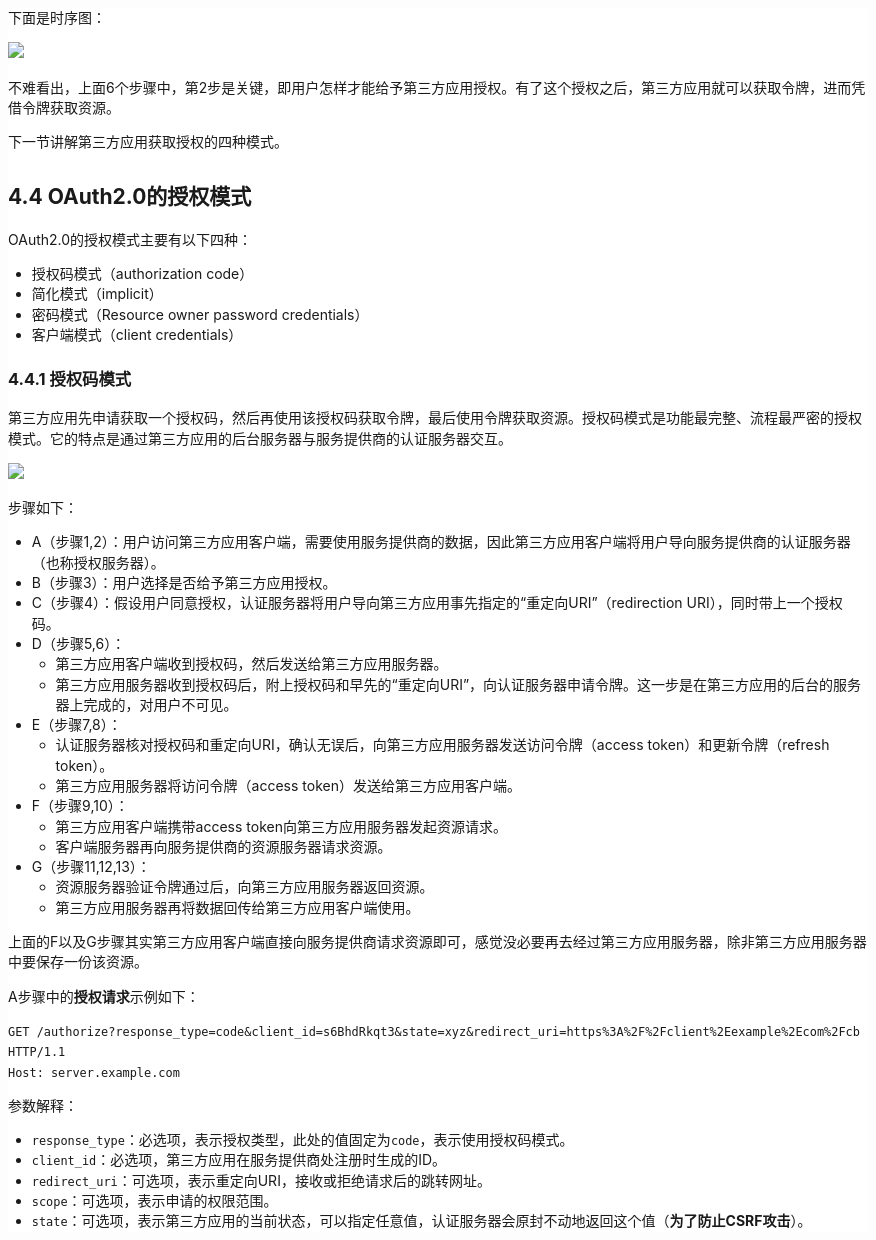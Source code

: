 下面是时序图：

![](分布式/fig8.awebp)

不难看出，上面6个步骤中，第2步是关键，即用户怎样才能给予第三方应用授权。有了这个授权之后，第三方应用就可以获取令牌，进而凭借令牌获取资源。

下一节讲解第三方应用获取授权的四种模式。

## 4.4 OAuth2.0的授权模式

OAuth2.0的授权模式主要有以下四种：

- 授权码模式（authorization code）
- 简化模式（implicit）
- 密码模式（Resource owner password credentials）
- 客户端模式（client credentials）

### 4.4.1 授权码模式

第三方应用先申请获取一个授权码，然后再使用该授权码获取令牌，最后使用令牌获取资源。授权码模式是功能最完整、流程最严密的授权模式。它的特点是通过第三方应用的后台服务器与服务提供商的认证服务器交互。

![](分布式/fig9.awebp)

步骤如下：

- A（步骤1,2）：用户访问第三方应用客户端，需要使用服务提供商的数据，因此第三方应用客户端将用户导向服务提供商的认证服务器（也称授权服务器）。
- B（步骤3）：用户选择是否给予第三方应用授权。
- C（步骤4）：假设用户同意授权，认证服务器将用户导向第三方应用事先指定的“重定向URI”（redirection URI），同时带上一个授权码。
- D（步骤5,6）：
  - 第三方应用客户端收到授权码，然后发送给第三方应用服务器。
  - 第三方应用服务器收到授权码后，附上授权码和早先的“重定向URI”，向认证服务器申请令牌。这一步是在第三方应用的后台的服务器上完成的，对用户不可见。
- E（步骤7,8）：
  - 认证服务器核对授权码和重定向URI，确认无误后，向第三方应用服务器发送访问令牌（access token）和更新令牌（refresh token）。
  - 第三方应用服务器将访问令牌（access token）发送给第三方应用客户端。
- F（步骤9,10）：
  - 第三方应用客户端携带access token向第三方应用服务器发起资源请求。
  - 客户端服务器再向服务提供商的资源服务器请求资源。
- G（步骤11,12,13）：
  - 资源服务器验证令牌通过后，向第三方应用服务器返回资源。
  - 第三方应用服务器再将数据回传给第三方应用客户端使用。

上面的F以及G步骤其实第三方应用客户端直接向服务提供商请求资源即可，感觉没必要再去经过第三方应用服务器，除非第三方应用服务器中要保存一份该资源。

A步骤中的**授权请求**示例如下：

```http
GET /authorize?response_type=code&client_id=s6BhdRkqt3&state=xyz&redirect_uri=https%3A%2F%2Fclient%2Eexample%2Ecom%2Fcb HTTP/1.1
Host: server.example.com
```

参数解释：

- `response_type`：必选项，表示授权类型，此处的值固定为`code`，表示使用授权码模式。
- `client_id`：必选项，第三方应用在服务提供商处注册时生成的ID。
- `redirect_uri`：可选项，表示重定向URI，接收或拒绝请求后的跳转网址。
- `scope`：可选项，表示申请的权限范围。
- `state`：可选项，表示第三方应用的当前状态，可以指定任意值，认证服务器会原封不动地返回这个值（**为了防止CSRF攻击**）。
